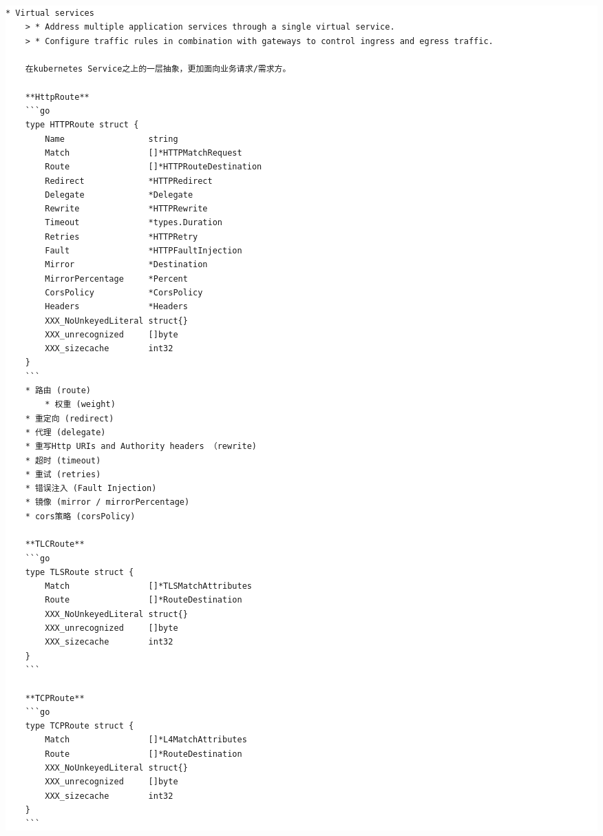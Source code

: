     * Virtual services
        > * Address multiple application services through a single virtual service.
        > * Configure traffic rules in combination with gateways to control ingress and egress traffic.
        
        在kubernetes Service之上的一层抽象，更加面向业务请求/需求方。

        **HttpRoute**
        ```go
        type HTTPRoute struct {
	        Name                 string
	        Match                []*HTTPMatchRequest
	        Route                []*HTTPRouteDestination
	        Redirect             *HTTPRedirect
	        Delegate             *Delegate
	        Rewrite              *HTTPRewrite
	        Timeout              *types.Duration
	        Retries              *HTTPRetry
	        Fault                *HTTPFaultInjection
	        Mirror               *Destination
	        MirrorPercentage     *Percent
	        CorsPolicy           *CorsPolicy
	        Headers              *Headers
	        XXX_NoUnkeyedLiteral struct{}
	        XXX_unrecognized     []byte
	        XXX_sizecache        int32
        }
        ```
        * 路由 (route)
            * 权重 (weight)
        * 重定向 (redirect)
        * 代理 (delegate)
        * 重写Http URIs and Authority headers （rewrite)
        * 超时 (timeout)
        * 重试 (retries)
        * 错误注入 (Fault Injection)
        * 镜像 (mirror / mirrorPercentage)
        * cors策略 (corsPolicy)

        **TLCRoute**
        ```go
        type TLSRoute struct {
	        Match                []*TLSMatchAttributes 
	        Route                []*RouteDestination 
	        XXX_NoUnkeyedLiteral struct{} 
	        XXX_unrecognized     []byte   
	        XXX_sizecache        int32    
        }
        ```

        **TCPRoute**
        ```go
        type TCPRoute struct {
	        Match                []*L4MatchAttributes 
	        Route                []*RouteDestination 
	        XXX_NoUnkeyedLiteral struct{}    
	        XXX_unrecognized     []byte      
	        XXX_sizecache        int32       
        }
        ```
